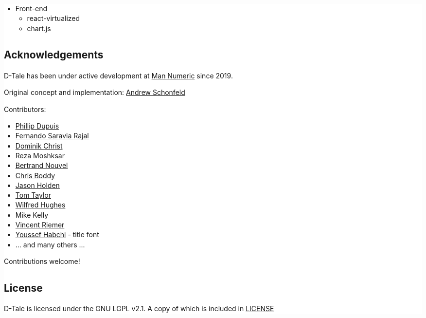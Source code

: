 * Front-end
  * react-virtualized
  * chart.js

## Acknowledgements

D-Tale has been under active development at [Man Numeric](http://www.numeric.com/) since 2019.

Original concept and implementation: [Andrew Schonfeld](https://github.com/aschonfeld)

Contributors:

 * [Phillip Dupuis](https://github.com/phillipdupuis)
 * [Fernando Saravia Rajal](https://github.com/fersarr)
 * [Dominik Christ](https://github.com/DominikMChrist)
 * [Reza Moshksar](https://github.com/reza1615)
 * [Bertrand Nouvel](https://github.com/bnouvelbmll)
 * [Chris Boddy](https://github.com/cboddy)
 * [Jason Holden](https://github.com/jasonkholden)
 * [Tom Taylor](https://github.com/TomTaylorLondon)
 * [Wilfred Hughes](https://github.com/Wilfred)
 * Mike Kelly
 * [Vincent Riemer](https://github.com/vincentriemer)
 * [Youssef Habchi](http://youssef-habchi.com/) - title font
 * ... and many others ...

Contributions welcome!

## License

D-Tale is licensed under the GNU LGPL v2.1.  A copy of which is included in [LICENSE](LICENSE)
